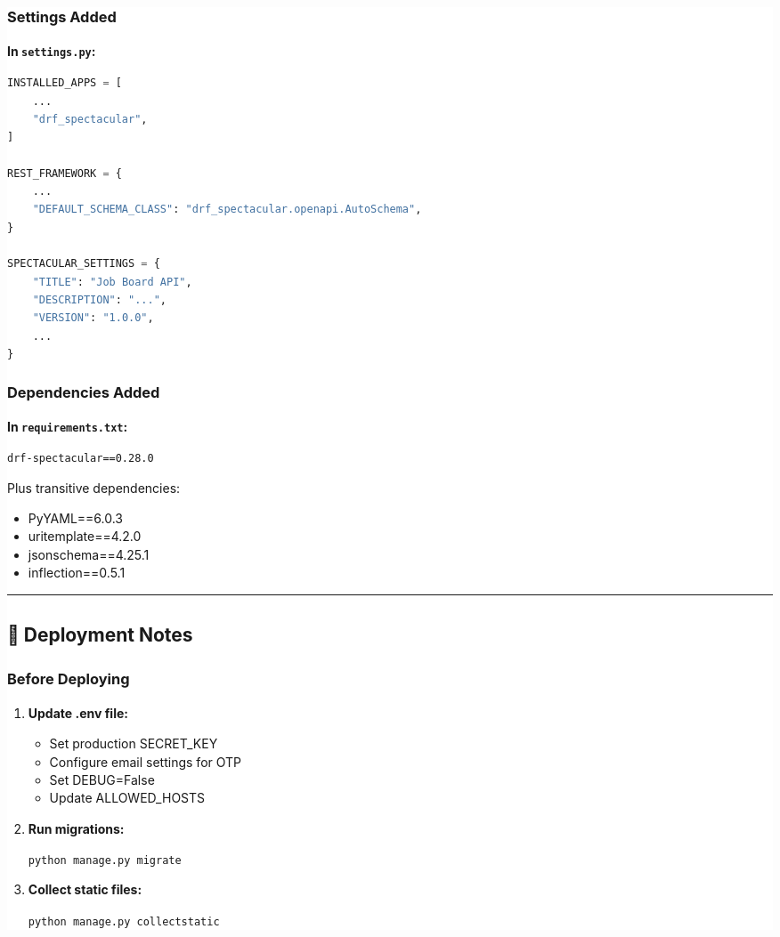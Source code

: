 ### Settings Added

**In `settings.py`:**
```python
INSTALLED_APPS = [
    ...
    "drf_spectacular",
]

REST_FRAMEWORK = {
    ...
    "DEFAULT_SCHEMA_CLASS": "drf_spectacular.openapi.AutoSchema",
}

SPECTACULAR_SETTINGS = {
    "TITLE": "Job Board API",
    "DESCRIPTION": "...",
    "VERSION": "1.0.0",
    ...
}
```

### Dependencies Added

**In `requirements.txt`:**
```
drf-spectacular==0.28.0
```

Plus transitive dependencies:
- PyYAML==6.0.3
- uritemplate==4.2.0
- jsonschema==4.25.1
- inflection==0.5.1

---

## 🚀 Deployment Notes

### Before Deploying

1. **Update .env file:**
   - Set production SECRET_KEY
   - Configure email settings for OTP
   - Set DEBUG=False
   - Update ALLOWED_HOSTS

2. **Run migrations:**
   ```bash
   python manage.py migrate
   ```

3. **Collect static files:**
   ```bash
   python manage.py collectstatic
   ```

